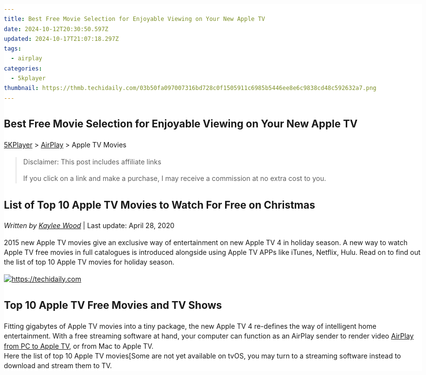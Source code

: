 ```yaml
---
title: Best Free Movie Selection for Enjoyable Viewing on Your New Apple TV
date: 2024-10-12T20:30:50.597Z
updated: 2024-10-17T21:07:18.297Z
tags:
  - airplay
categories:
  - 5kplayer
thumbnail: https://thmb.techidaily.com/03b50fa097007316bd728c0f1505911c6985b5446ee8e6c9838cd48c592632a7.png
---
```


## Best Free Movie Selection for Enjoyable Viewing on Your New Apple TV

[5KPlayer](https://tools.techidaily.com/5kplayer/products/) \> [AirPlay](https://tools.techidaily.com/5kplayer/airplay/) \> Apple TV Movies

>  Disclaimer: This post includes affiliate links
>
>  If you click on a link and make a purchase, I may receive a commission at no extra cost to you.
>

## List of Top 10 Apple TV Movies to Watch For Free on Christmas

 _Written by [Kaylee Wood](https://www.quora.com/profile/Amanda-Hu-21)_ | Last update: April 28, 2020

2015 new Apple TV movies give an exclusive way of entertainment on new Apple TV 4 in holiday season. A new way to watch Apple TV free movies in full catalogues is introduced alongside using Apple TV APPs like iTunes, Netflix, Hulu. Read on to find out the list of top 10 Apple TV movies for holiday season. 


<a href="https://aligracehair.sjv.io/c/5597632/1972693/19272" target="_top" id="1972693">
  <img src="//a.impactradius-go.com/display-ad/19272-1972693" border="0" alt="https://techidaily.com" width="300" height="90"/>
</a>
<img height="0" width="0" src="https://aligracehair.sjv.io/i/5597632/1972693/19272" style="position:absolute;visibility:hidden;" border="0" />


## Top 10 Apple TV Free Movies and TV Shows

Fitting gigabytes of Apple TV movies into a tiny package, the new Apple TV 4 re-defines the way of intelligent home entertainment. With a free streaming software at hand, your computer can function as an AirPlay sender to render video [AirPlay from PC to Apple TV](https://tools.techidaily.com/5kplayer/airplay/), or from Mac to Apple TV.  
 Here the list of top 10 Apple TV movies\[Some are not yet available on tvOS, you may turn to a streaming software instead to download and stream them to TV.
